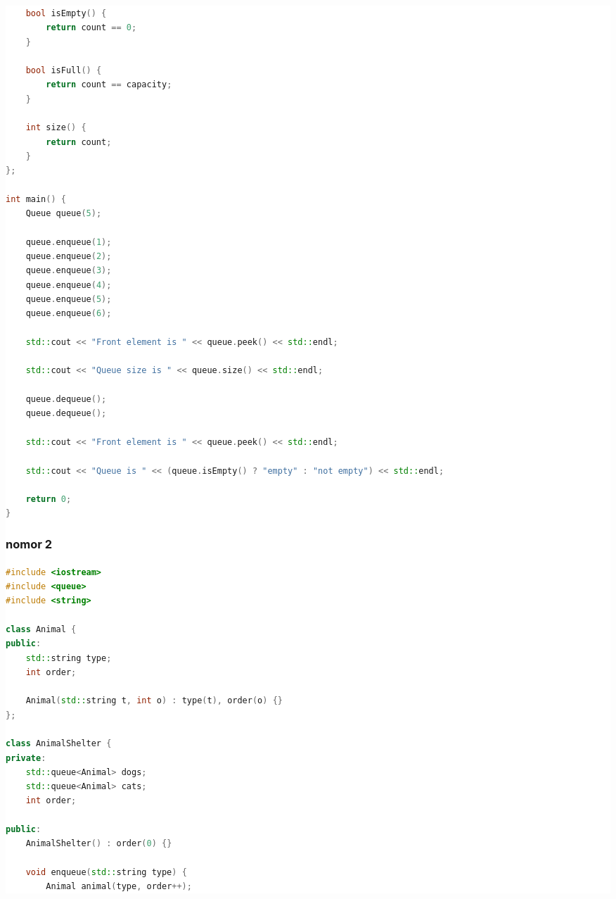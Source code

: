 ```C++
    bool isEmpty() {
        return count == 0;
    }

    bool isFull() {
        return count == capacity;
    }

    int size() {
        return count;
    }
};

int main() {
    Queue queue(5);

    queue.enqueue(1);
    queue.enqueue(2);
    queue.enqueue(3);
    queue.enqueue(4);
    queue.enqueue(5);
    queue.enqueue(6); 

    std::cout << "Front element is " << queue.peek() << std::endl;

    std::cout << "Queue size is " << queue.size() << std::endl;

    queue.dequeue();
    queue.dequeue();

    std::cout << "Front element is " << queue.peek() << std::endl;

    std::cout << "Queue is " << (queue.isEmpty() ? "empty" : "not empty") << std::endl;

    return 0;
}
```
### nomor 2
```C++
#include <iostream>
#include <queue>
#include <string>

class Animal {
public:
    std::string type;
    int order;

    Animal(std::string t, int o) : type(t), order(o) {}
};

class AnimalShelter {
private:
    std::queue<Animal> dogs;
    std::queue<Animal> cats;
    int order;

public:
    AnimalShelter() : order(0) {}

    void enqueue(std::string type) {
        Animal animal(type, order++);
```